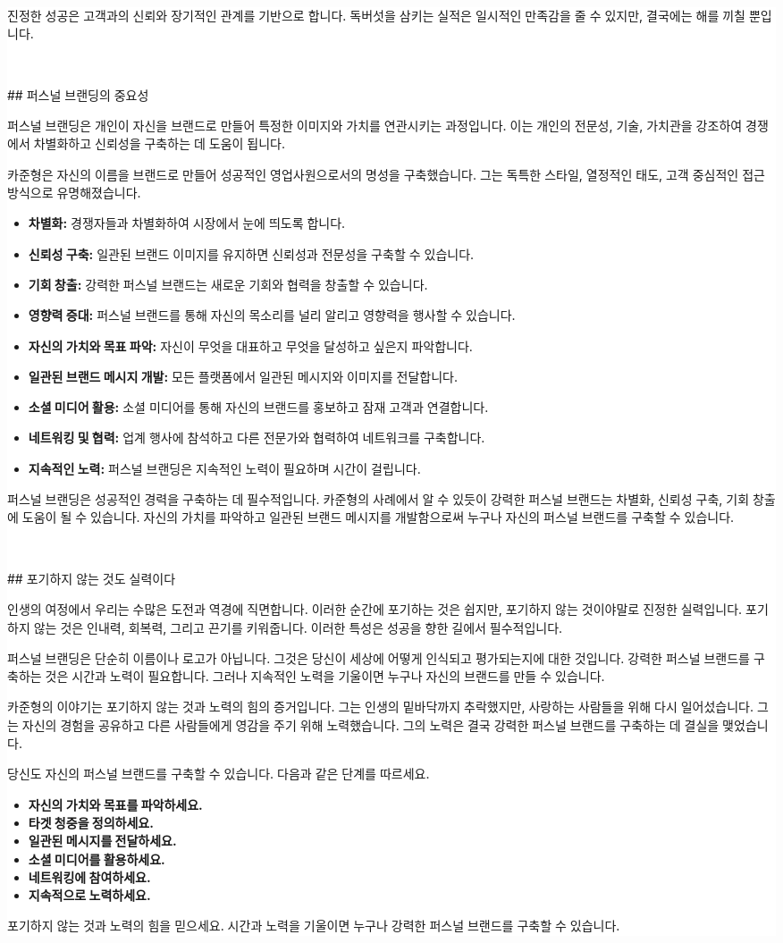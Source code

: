진정한 성공은 고객과의 신뢰와 장기적인 관계를 기반으로 합니다. 독버섯을 삼키는 실적은 일시적인 만족감을 줄 수 있지만, 결국에는 해를 끼칠 뿐입니다.

<p>&nbsp;</p>
## 퍼스널 브랜딩의 중요성



퍼스널 브랜딩은 개인이 자신을 브랜드로 만들어 특정한 이미지와 가치를 연관시키는 과정입니다. 이는 개인의 전문성, 기술, 가치관을 강조하여 경쟁에서 차별화하고 신뢰성을 구축하는 데 도움이 됩니다.



카준형은 자신의 이름을 브랜드로 만들어 성공적인 영업사원으로서의 명성을 구축했습니다. 그는 독특한 스타일, 열정적인 태도, 고객 중심적인 접근 방식으로 유명해졌습니다.



* **차별화:** 경쟁자들과 차별화하여 시장에서 눈에 띄도록 합니다.
* **신뢰성 구축:** 일관된 브랜드 이미지를 유지하면 신뢰성과 전문성을 구축할 수 있습니다.
* **기회 창출:** 강력한 퍼스널 브랜드는 새로운 기회와 협력을 창출할 수 있습니다.
* **영향력 증대:** 퍼스널 브랜드를 통해 자신의 목소리를 널리 알리고 영향력을 행사할 수 있습니다.



* **자신의 가치와 목표 파악:** 자신이 무엇을 대표하고 무엇을 달성하고 싶은지 파악합니다.
* **일관된 브랜드 메시지 개발:** 모든 플랫폼에서 일관된 메시지와 이미지를 전달합니다.
* **소셜 미디어 활용:** 소셜 미디어를 통해 자신의 브랜드를 홍보하고 잠재 고객과 연결합니다.
* **네트워킹 및 협력:** 업계 행사에 참석하고 다른 전문가와 협력하여 네트워크를 구축합니다.
* **지속적인 노력:** 퍼스널 브랜딩은 지속적인 노력이 필요하며 시간이 걸립니다.



퍼스널 브랜딩은 성공적인 경력을 구축하는 데 필수적입니다. 카준형의 사례에서 알 수 있듯이 강력한 퍼스널 브랜드는 차별화, 신뢰성 구축, 기회 창출에 도움이 될 수 있습니다. 자신의 가치를 파악하고 일관된 브랜드 메시지를 개발함으로써 누구나 자신의 퍼스널 브랜드를 구축할 수 있습니다.

<p>&nbsp;</p>
## 포기하지 않는 것도 실력이다



인생의 여정에서 우리는 수많은 도전과 역경에 직면합니다. 이러한 순간에 포기하는 것은 쉽지만, 포기하지 않는 것이야말로 진정한 실력입니다. 포기하지 않는 것은 인내력, 회복력, 그리고 끈기를 키워줍니다. 이러한 특성은 성공을 향한 길에서 필수적입니다.



퍼스널 브랜딩은 단순히 이름이나 로고가 아닙니다. 그것은 당신이 세상에 어떻게 인식되고 평가되는지에 대한 것입니다. 강력한 퍼스널 브랜드를 구축하는 것은 시간과 노력이 필요합니다. 그러나 지속적인 노력을 기울이면 누구나 자신의 브랜드를 만들 수 있습니다.



카준형의 이야기는 포기하지 않는 것과 노력의 힘의 증거입니다. 그는 인생의 밑바닥까지 추락했지만, 사랑하는 사람들을 위해 다시 일어섰습니다. 그는 자신의 경험을 공유하고 다른 사람들에게 영감을 주기 위해 노력했습니다. 그의 노력은 결국 강력한 퍼스널 브랜드를 구축하는 데 결실을 맺었습니다.



당신도 자신의 퍼스널 브랜드를 구축할 수 있습니다. 다음과 같은 단계를 따르세요.

- **자신의 가치와 목표를 파악하세요.**
- **타겟 청중을 정의하세요.**
- **일관된 메시지를 전달하세요.**
- **소셜 미디어를 활용하세요.**
- **네트워킹에 참여하세요.**
- **지속적으로 노력하세요.**

포기하지 않는 것과 노력의 힘을 믿으세요. 시간과 노력을 기울이면 누구나 강력한 퍼스널 브랜드를 구축할 수 있습니다.